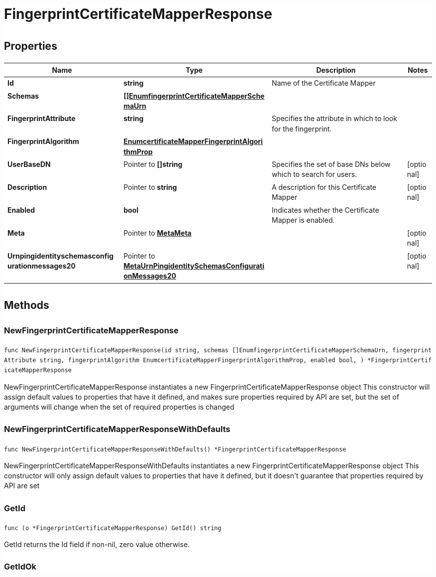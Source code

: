 # FingerprintCertificateMapperResponse

## Properties

Name | Type | Description | Notes
------------ | ------------- | ------------- | -------------
**Id** | **string** | Name of the Certificate Mapper | 
**Schemas** | [**[]EnumfingerprintCertificateMapperSchemaUrn**](EnumfingerprintCertificateMapperSchemaUrn.md) |  | 
**FingerprintAttribute** | **string** | Specifies the attribute in which to look for the fingerprint. | 
**FingerprintAlgorithm** | [**EnumcertificateMapperFingerprintAlgorithmProp**](EnumcertificateMapperFingerprintAlgorithmProp.md) |  | 
**UserBaseDN** | Pointer to **[]string** | Specifies the set of base DNs below which to search for users. | [optional] 
**Description** | Pointer to **string** | A description for this Certificate Mapper | [optional] 
**Enabled** | **bool** | Indicates whether the Certificate Mapper is enabled. | 
**Meta** | Pointer to [**MetaMeta**](MetaMeta.md) |  | [optional] 
**Urnpingidentityschemasconfigurationmessages20** | Pointer to [**MetaUrnPingidentitySchemasConfigurationMessages20**](MetaUrnPingidentitySchemasConfigurationMessages20.md) |  | [optional] 

## Methods

### NewFingerprintCertificateMapperResponse

`func NewFingerprintCertificateMapperResponse(id string, schemas []EnumfingerprintCertificateMapperSchemaUrn, fingerprintAttribute string, fingerprintAlgorithm EnumcertificateMapperFingerprintAlgorithmProp, enabled bool, ) *FingerprintCertificateMapperResponse`

NewFingerprintCertificateMapperResponse instantiates a new FingerprintCertificateMapperResponse object
This constructor will assign default values to properties that have it defined,
and makes sure properties required by API are set, but the set of arguments
will change when the set of required properties is changed

### NewFingerprintCertificateMapperResponseWithDefaults

`func NewFingerprintCertificateMapperResponseWithDefaults() *FingerprintCertificateMapperResponse`

NewFingerprintCertificateMapperResponseWithDefaults instantiates a new FingerprintCertificateMapperResponse object
This constructor will only assign default values to properties that have it defined,
but it doesn't guarantee that properties required by API are set

### GetId

`func (o *FingerprintCertificateMapperResponse) GetId() string`

GetId returns the Id field if non-nil, zero value otherwise.

### GetIdOk
